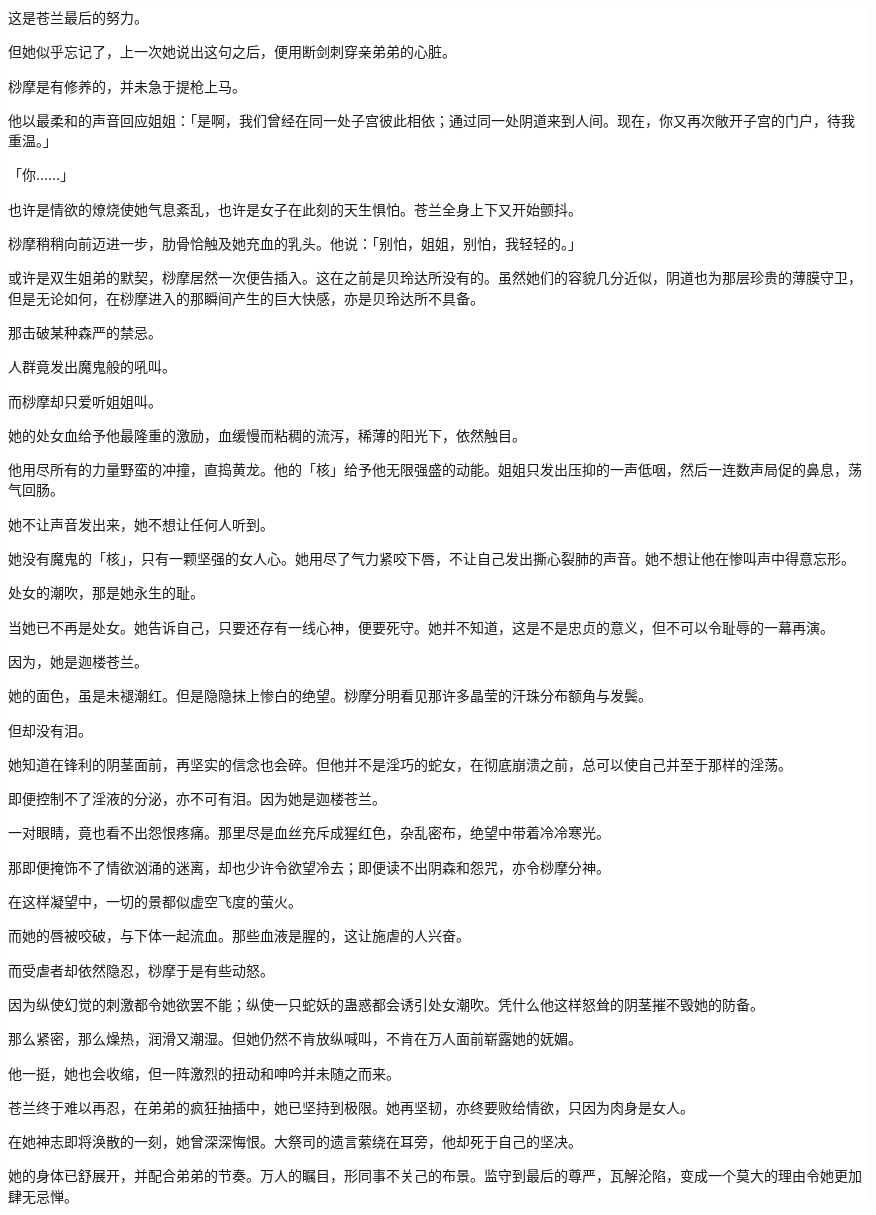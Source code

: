 这是苍兰最后的努力。

但她似乎忘记了，上一次她说出这句之后，便用断剑刺穿亲弟弟的心脏。

桫摩是有修养的，并未急于提枪上马。

他以最柔和的声音回应姐姐：「是啊，我们曾经在同一处子宫彼此相依；通过同一处阴道来到人间。现在，你又再次敞开子宫的门户，待我重温。」

「你……」

也许是情欲的燎烧使她气息紊乱，也许是女子在此刻的天生惧怕。苍兰全身上下又开始颤抖。

桫摩稍稍向前迈进一步，肋骨恰触及她充血的乳头。他说：「别怕，姐姐，别怕，我轻轻的。」

或许是双生姐弟的默契，桫摩居然一次便告插入。这在之前是贝玲达所没有的。虽然她们的容貌几分近似，阴道也为那层珍贵的薄膜守卫，但是无论如何，在桫摩进入的那瞬间产生的巨大快感，亦是贝玲达所不具备。

那击破某种森严的禁忌。

人群竟发出魔鬼般的吼叫。

而桫摩却只爱听姐姐叫。

她的处女血给予他最隆重的激励，血缓慢而粘稠的流泻，稀薄的阳光下，依然触目。

他用尽所有的力量野蛮的冲撞，直捣黄龙。他的「核」给予他无限强盛的动能。姐姐只发出压抑的一声低咽，然后一连数声局促的鼻息，荡气回肠。

她不让声音发出来，她不想让任何人听到。

她没有魔鬼的「核」，只有一颗坚强的女人心。她用尽了气力紧咬下唇，不让自己发出撕心裂肺的声音。她不想让他在惨叫声中得意忘形。

处女的潮吹，那是她永生的耻。

当她已不再是处女。她告诉自己，只要还存有一线心神，便要死守。她并不知道，这是不是忠贞的意义，但不可以令耻辱的一幕再演。

因为，她是迦楼苍兰。

她的面色，虽是未褪潮红。但是隐隐抹上惨白的绝望。桫摩分明看见那许多晶莹的汗珠分布额角与发鬓。

但却没有泪。

她知道在锋利的阴茎面前，再坚实的信念也会碎。但他并不是淫巧的蛇女，在彻底崩溃之前，总可以使自己并至于那样的淫荡。

即便控制不了淫液的分泌，亦不可有泪。因为她是迦楼苍兰。

一对眼睛，竟也看不出怨恨疼痛。那里尽是血丝充斥成猩红色，杂乱密布，绝望中带着冷冷寒光。

那即便掩饰不了情欲汹涌的迷离，却也少许令欲望冷去；即便读不出阴森和怨咒，亦令桫摩分神。

在这样凝望中，一切的景都似虚空飞度的萤火。

而她的唇被咬破，与下体一起流血。那些血液是腥的，这让施虐的人兴奋。

而受虐者却依然隐忍，桫摩于是有些动怒。

因为纵使幻觉的刺激都令她欲罢不能；纵使一只蛇妖的蛊惑都会诱引处女潮吹。凭什么他这样怒耸的阴茎摧不毁她的防备。

那么紧密，那么燥热，润滑又潮湿。但她仍然不肯放纵喊叫，不肯在万人面前崭露她的妩媚。

他一挺，她也会收缩，但一阵激烈的扭动和呻吟并未随之而来。

苍兰终于难以再忍，在弟弟的疯狂抽插中，她已坚持到极限。她再坚韧，亦终要败给情欲，只因为肉身是女人。

在她神志即将涣散的一刻，她曾深深悔恨。大祭司的遗言萦绕在耳旁，他却死于自己的坚决。

她的身体已舒展开，并配合弟弟的节奏。万人的瞩目，形同事不关己的布景。监守到最后的尊严，瓦解沦陷，变成一个莫大的理由令她更加肆无忌惮。
